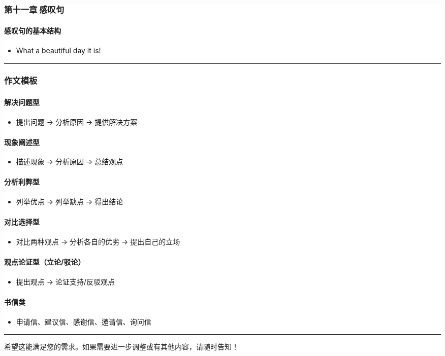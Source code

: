 
### 第十一章 感叹句

#### 感叹句的基本结构
- What a beautiful day it is!

---

### 作文模板

#### 解决问题型
- 提出问题 -> 分析原因 -> 提供解决方案

#### 现象阐述型
- 描述现象 -> 分析原因 -> 总结观点

#### 分析利弊型
- 列举优点 -> 列举缺点 -> 得出结论

#### 对比选择型
- 对比两种观点 -> 分析各自的优劣 -> 提出自己的立场

#### 观点论证型（立论/驳论）
- 提出观点 -> 论证支持/反驳观点

#### 书信类
- 申请信、建议信、感谢信、邀请信、询问信

---

希望这能满足您的需求。如果需要进一步调整或有其他内容，请随时告知！

